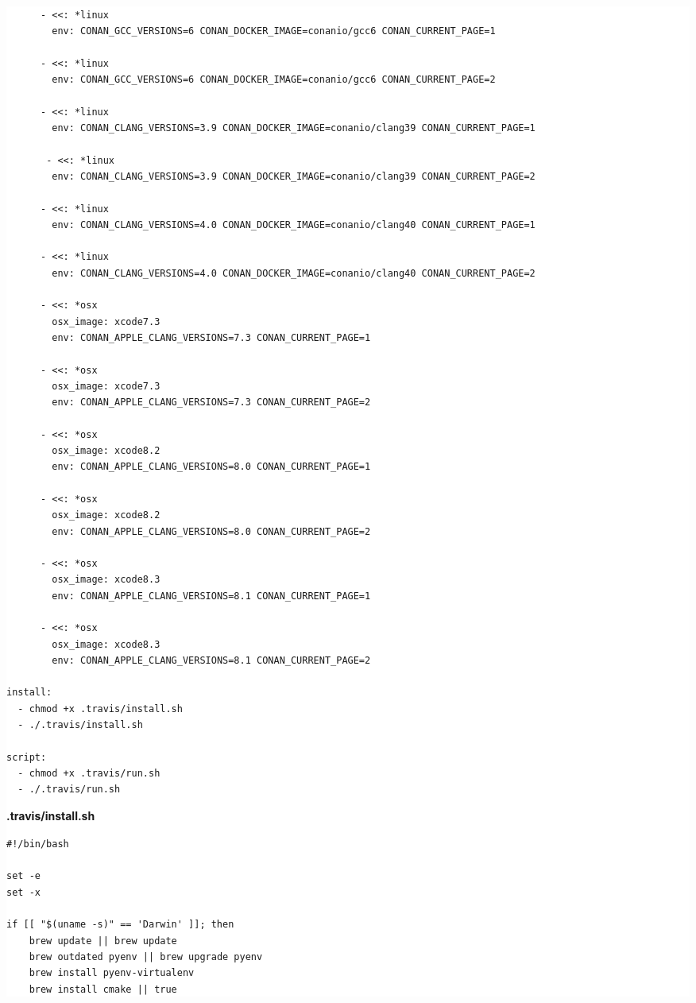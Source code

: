           - <<: *linux
            env: CONAN_GCC_VERSIONS=6 CONAN_DOCKER_IMAGE=conanio/gcc6 CONAN_CURRENT_PAGE=1

          - <<: *linux
            env: CONAN_GCC_VERSIONS=6 CONAN_DOCKER_IMAGE=conanio/gcc6 CONAN_CURRENT_PAGE=2

          - <<: *linux
            env: CONAN_CLANG_VERSIONS=3.9 CONAN_DOCKER_IMAGE=conanio/clang39 CONAN_CURRENT_PAGE=1

           - <<: *linux
            env: CONAN_CLANG_VERSIONS=3.9 CONAN_DOCKER_IMAGE=conanio/clang39 CONAN_CURRENT_PAGE=2

          - <<: *linux
            env: CONAN_CLANG_VERSIONS=4.0 CONAN_DOCKER_IMAGE=conanio/clang40 CONAN_CURRENT_PAGE=1

          - <<: *linux
            env: CONAN_CLANG_VERSIONS=4.0 CONAN_DOCKER_IMAGE=conanio/clang40 CONAN_CURRENT_PAGE=2

          - <<: *osx
            osx_image: xcode7.3
            env: CONAN_APPLE_CLANG_VERSIONS=7.3 CONAN_CURRENT_PAGE=1

          - <<: *osx
            osx_image: xcode7.3
            env: CONAN_APPLE_CLANG_VERSIONS=7.3 CONAN_CURRENT_PAGE=2

          - <<: *osx
            osx_image: xcode8.2
            env: CONAN_APPLE_CLANG_VERSIONS=8.0 CONAN_CURRENT_PAGE=1

          - <<: *osx
            osx_image: xcode8.2
            env: CONAN_APPLE_CLANG_VERSIONS=8.0 CONAN_CURRENT_PAGE=2

          - <<: *osx
            osx_image: xcode8.3
            env: CONAN_APPLE_CLANG_VERSIONS=8.1 CONAN_CURRENT_PAGE=1

          - <<: *osx
            osx_image: xcode8.3
            env: CONAN_APPLE_CLANG_VERSIONS=8.1 CONAN_CURRENT_PAGE=2

    install:
      - chmod +x .travis/install.sh
      - ./.travis/install.sh

    script:
      - chmod +x .travis/run.sh
      - ./.travis/run.sh

**.travis/install.sh**

    #!/bin/bash

    set -e
    set -x

    if [[ "$(uname -s)" == 'Darwin' ]]; then
        brew update || brew update
        brew outdated pyenv || brew upgrade pyenv
        brew install pyenv-virtualenv
        brew install cmake || true
